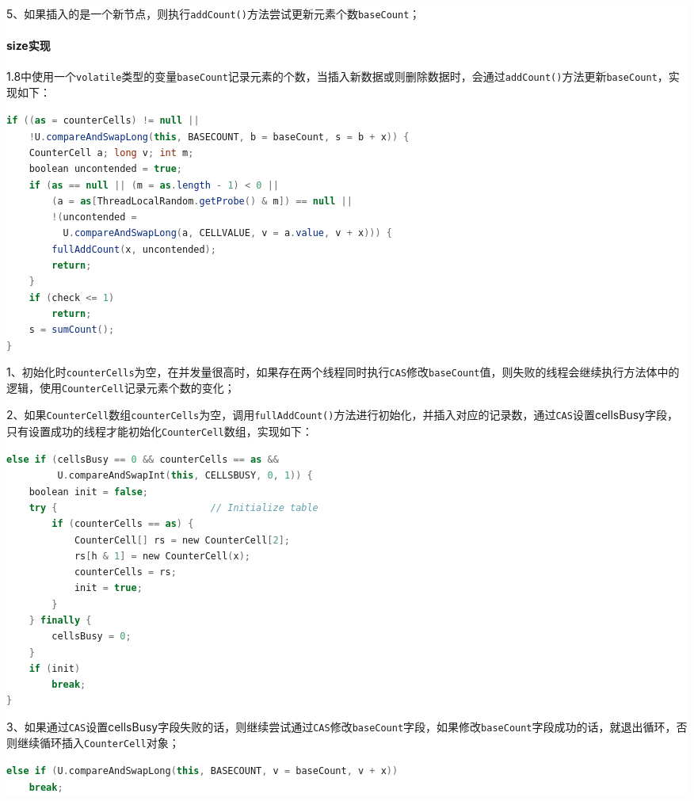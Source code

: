 5、如果插入的是一个新节点，则执行`addCount()`方法尝试更新元素个数`baseCount`；

#### size实现

1.8中使用一个`volatile`类型的变量`baseCount`记录元素的个数，当插入新数据或则删除数据时，会通过`addCount()`方法更新`baseCount`，实现如下：

```csharp
if ((as = counterCells) != null ||
    !U.compareAndSwapLong(this, BASECOUNT, b = baseCount, s = b + x)) {
    CounterCell a; long v; int m;
    boolean uncontended = true;
    if (as == null || (m = as.length - 1) < 0 ||
        (a = as[ThreadLocalRandom.getProbe() & m]) == null ||
        !(uncontended =
          U.compareAndSwapLong(a, CELLVALUE, v = a.value, v + x))) {
        fullAddCount(x, uncontended);
        return;
    }
    if (check <= 1)
        return;
    s = sumCount();
}
```

1、初始化时`counterCells`为空，在并发量很高时，如果存在两个线程同时执行`CAS`修改`baseCount`值，则失败的线程会继续执行方法体中的逻辑，使用`CounterCell`记录元素个数的变化；

2、如果`CounterCell`数组`counterCells`为空，调用`fullAddCount()`方法进行初始化，并插入对应的记录数，通过`CAS`设置cellsBusy字段，只有设置成功的线程才能初始化`CounterCell`数组，实现如下：

```kotlin
else if (cellsBusy == 0 && counterCells == as &&
         U.compareAndSwapInt(this, CELLSBUSY, 0, 1)) {
    boolean init = false;
    try {                           // Initialize table
        if (counterCells == as) {
            CounterCell[] rs = new CounterCell[2];
            rs[h & 1] = new CounterCell(x);
            counterCells = rs;
            init = true;
        }
    } finally {
        cellsBusy = 0;
    }
    if (init)
        break;
}
```

3、如果通过`CAS`设置cellsBusy字段失败的话，则继续尝试通过`CAS`修改`baseCount`字段，如果修改`baseCount`字段成功的话，就退出循环，否则继续循环插入`CounterCell`对象；

```kotlin
else if (U.compareAndSwapLong(this, BASECOUNT, v = baseCount, v + x))
    break; 
```
